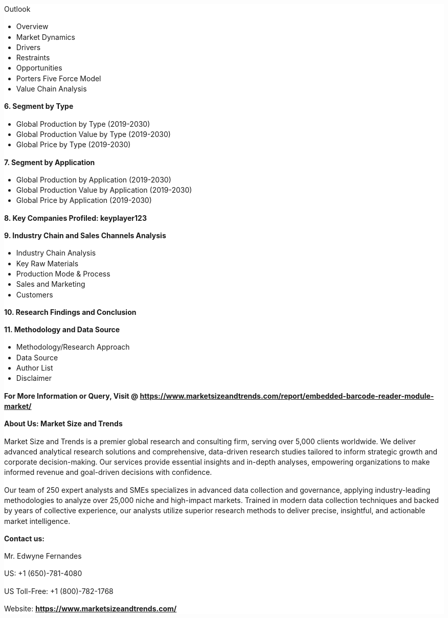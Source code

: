 Outlook</strong></p><ul><li>Overview</li><li>Market Dynamics</li><li>Drivers</li><li>Restraints</li><li>Opportunities</li><li>Porters Five Force Model</li><li>Value Chain Analysis&nbsp;</li></ul><p><strong>6. Segment by Type</strong></p><ul><li>Global Production by Type (2019-2030)</li><li>Global Production Value by Type (2019-2030)</li><li>Global Price by Type (2019-2030)</li></ul><p><strong>7. Segment by Application</strong></p><ul><li>Global Production by Application (2019-2030)</li><li>Global Production Value by Application (2019-2030)</li><li>Global Price by Application (2019-2030)</li></ul><p><strong>8. Key Companies Profiled: keyplayer123</strong></p><p><strong>9. Industry Chain and Sales Channels Analysis</strong></p><ul><li>Industry Chain Analysis</li><li>Key Raw Materials</li><li>Production Mode &amp; Process</li><li>Sales and Marketing</li><li>Customers</li></ul><p><strong>10. Research Findings and Conclusion</strong></p><p><strong>11. Methodology and Data Source</strong></p><ul><li>Methodology/Research Approach</li><li>Data Source</li><li>Author List</li><li>Disclaimer</li></ul></p><p><strong>For More Information or Query, Visit @ <a href="https://www.marketsizeandtrends.com/report/embedded-barcode-reader-module-market/">https://www.marketsizeandtrends.com/report/embedded-barcode-reader-module-market/</a></strong></p><p><strong>About Us: Market Size and Trends</strong></p><p>Market Size and Trends is a premier global research and consulting firm, serving over 5,000 clients worldwide. We deliver advanced analytical research solutions and comprehensive, data-driven research studies tailored to inform strategic growth and corporate decision-making. Our services provide essential insights and in-depth analyses, empowering organizations to make informed revenue and goal-driven decisions with confidence.</p><p>Our team of 250 expert analysts and SMEs specializes in advanced data collection and governance, applying industry-leading methodologies to analyze over 25,000 niche and high-impact markets. Trained in modern data collection techniques and backed by years of collective experience, our analysts utilize superior research methods to deliver precise, insightful, and actionable market intelligence.</p><p><strong>Contact us:</strong></p><p>Mr. Edwyne Fernandes</p><p>US: +1 (650)-781-4080</p><p>US Toll-Free: +1 (800)-782-1768</p><p>Website: <strong><a href="https://www.marketsizeandtrends.com/">https://www.marketsizeandtrends.com/</a></strong></p>
